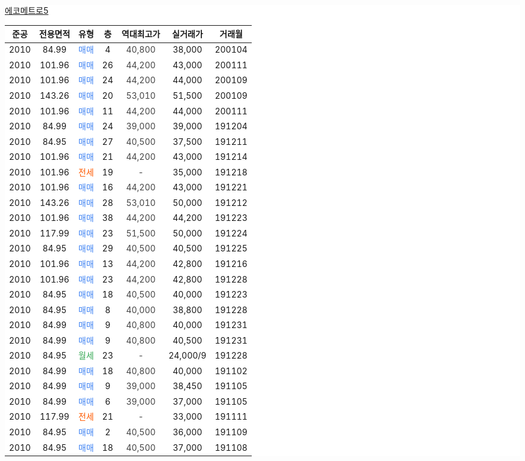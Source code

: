 
<script async src="//pagead2.googlesyndication.com/pagead/js/adsbygoogle.js"></script>

<ins class="adsbygoogle"
     style="display:block"
     data-ad-client="ca-pub-1142216861245946"
     data-ad-slot="4805727019"
     data-ad-format="auto"
     data-full-width-responsive="true"></ins>
<script>
(adsbygoogle = window.adsbygoogle || []).push({});
</script>


[에코메트로5](https://search.naver.com/search.naver?query=%EC%9D%B8%EC%B2%9C%EA%B4%91%EC%97%AD%EC%8B%9C+%EB%82%A8%EB%8F%99%EA%B5%AC+%EB%85%BC%ED%98%84%EB%8F%99+%EC%97%90%EC%BD%94%EB%A9%94%ED%8A%B8%EB%A1%9C5)

|준공|전용면적|유형|층|역대최고가|실거래가|거래월|
|:---:|:---:|:---:|:---:|:---:|:---:|:---:|
|2010|84.99|<span style="color:#4285f3">매매</span>|4|<span style="color:#444444">40,800</span>|38,000|200104|
|2010|101.96|<span style="color:#4285f3">매매</span>|26|<span style="color:#444444">44,200</span>|43,000|200111|
|2010|101.96|<span style="color:#4285f3">매매</span>|24|<span style="color:#444444">44,200</span>|44,000|200109|
|2010|143.26|<span style="color:#4285f3">매매</span>|20|<span style="color:#444444">53,010</span>|51,500|200109|
|2010|101.96|<span style="color:#4285f3">매매</span>|11|<span style="color:#444444">44,200</span>|44,000|200111|
|2010|84.99|<span style="color:#4285f3">매매</span>|24|<span style="color:#444444">39,000</span>|39,000|191204|
|2010|84.95|<span style="color:#4285f3">매매</span>|27|<span style="color:#444444">40,500</span>|37,500|191211|
|2010|101.96|<span style="color:#4285f3">매매</span>|21|<span style="color:#444444">44,200</span>|43,000|191214|
|2010|101.96|<span style="color:#ff5a00">전세</span>|19|<span style="color:#444444">-</span>|35,000|191218|
|2010|101.96|<span style="color:#4285f3">매매</span>|16|<span style="color:#444444">44,200</span>|43,000|191221|
|2010|143.26|<span style="color:#4285f3">매매</span>|28|<span style="color:#444444">53,010</span>|50,000|191212|
|2010|101.96|<span style="color:#4285f3">매매</span>|38|<span style="color:#444444">44,200</span>|44,200|191223|
|2010|117.99|<span style="color:#4285f3">매매</span>|23|<span style="color:#444444">51,500</span>|50,000|191224|
|2010|84.95|<span style="color:#4285f3">매매</span>|29|<span style="color:#444444">40,500</span>|40,500|191225|
|2010|101.96|<span style="color:#4285f3">매매</span>|13|<span style="color:#444444">44,200</span>|42,800|191216|
|2010|101.96|<span style="color:#4285f3">매매</span>|23|<span style="color:#444444">44,200</span>|42,800|191228|
|2010|84.95|<span style="color:#4285f3">매매</span>|18|<span style="color:#444444">40,500</span>|40,000|191223|
|2010|84.95|<span style="color:#4285f3">매매</span>|8|<span style="color:#444444">40,000</span>|38,800|191228|
|2010|84.99|<span style="color:#4285f3">매매</span>|9|<span style="color:#444444">40,800</span>|40,000|191231|
|2010|84.99|<span style="color:#4285f3">매매</span>|9|<span style="color:#444444">40,800</span>|40,500|191231|
|2010|84.95|<span style="color:#34a853">월세</span>|23|<span style="color:#444444">-</span>|24,000/9|191228|
|2010|84.99|<span style="color:#4285f3">매매</span>|18|<span style="color:#444444">40,800</span>|40,000|191102|
|2010|84.99|<span style="color:#4285f3">매매</span>|9|<span style="color:#444444">39,000</span>|38,450|191105|
|2010|84.99|<span style="color:#4285f3">매매</span>|6|<span style="color:#444444">39,000</span>|37,000|191105|
|2010|117.99|<span style="color:#ff5a00">전세</span>|21|<span style="color:#444444">-</span>|33,000|191111|
|2010|84.95|<span style="color:#4285f3">매매</span>|2|<span style="color:#444444">40,500</span>|36,000|191109|
|2010|84.95|<span style="color:#4285f3">매매</span>|18|<span style="color:#444444">40,500</span>|37,000|191108|